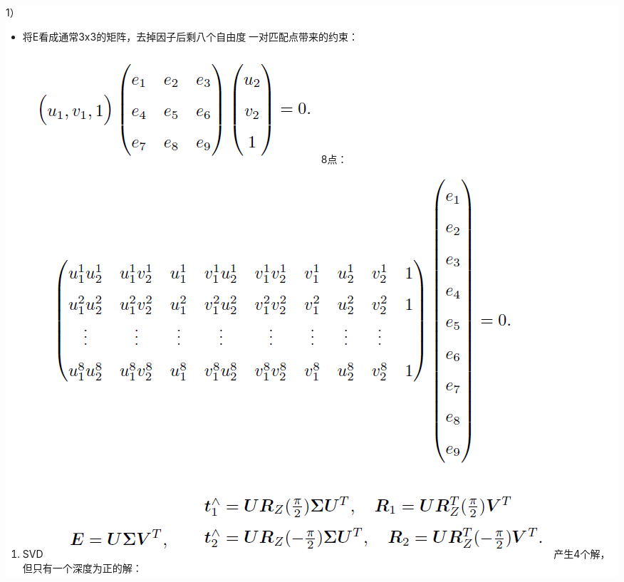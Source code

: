 1）
-   将E看成通常3x3的矩阵，去掉因子后剩八个自由度
一对匹配点带来的约束：
![](/img/in-post/200906_slam6/de4b03927e7b04aa59de639c7d224246.png)
8点：
![](/img/in-post/200906_slam6/637468c0d977bf7544ace4b93e3936fe.png)
1.  SVD
![](/img/in-post/200906_slam6/ae8f08829920af781059d29b8c0ea5a2.png)
![](/img/in-post/200906_slam6/3b1931a5feb0adf3be3db265759aebff.png)
产生4个解，但只有一个深度为正的解：